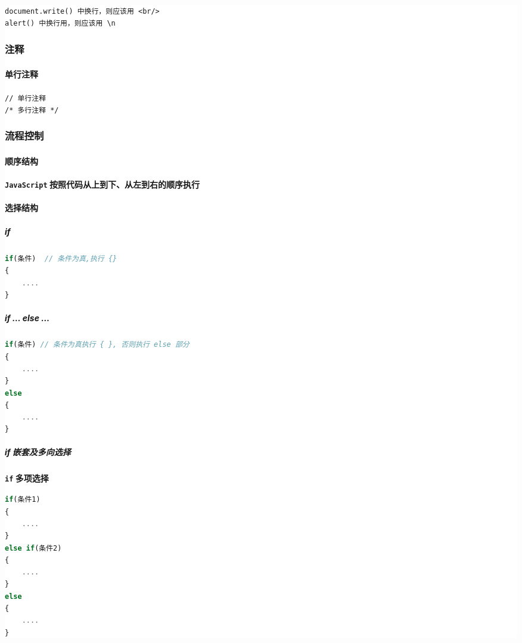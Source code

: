 ```
document.write() 中换行，则应该用 <br/> 
alert() 中换行用，则应该用 \n
```

### 注释

#### 单行注释

```
// 单行注释
/* 多行注释 */
```

### 流程控制

#### 顺序结构

**`JavaScript` 按照代码从上到下、从左到右的顺序执行**

#### 选择结构

##### if

```javascript
if(条件)  // 条件为真,执行 {}
{
    ....
}
```

##### if … else …

```javascript
if(条件) // 条件为真执行 { }, 否则执行 else 部分
{
    ....
}
else
{
    ....
}

```

##### if 嵌套及多向选择

**`if` 多项选择**

```javascript
if(条件1)
{
    ....
}
else if(条件2)
{
    ....
}
else
{
    ....
}

```
